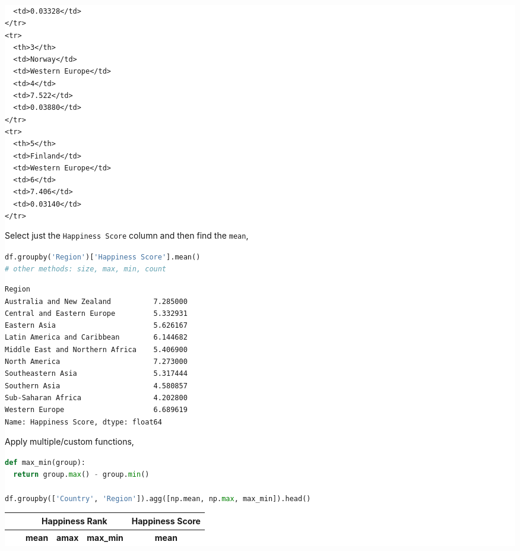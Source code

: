       <td>0.03328</td>
    </tr>
    <tr>
      <th>3</th>
      <td>Norway</td>
      <td>Western Europe</td>
      <td>4</td>
      <td>7.522</td>
      <td>0.03880</td>
    </tr>
    <tr>
      <th>5</th>
      <td>Finland</td>
      <td>Western Europe</td>
      <td>6</td>
      <td>7.406</td>
      <td>0.03140</td>
    </tr>
  </tbody>
</table>

Select just the `Happiness Score` column and then find the `mean`,

~~~ python
df.groupby('Region')['Happiness Score'].mean()
# other methods: size, max, min, count
~~~

~~~
Region
Australia and New Zealand          7.285000
Central and Eastern Europe         5.332931
Eastern Asia                       5.626167
Latin America and Caribbean        6.144682
Middle East and Northern Africa    5.406900
North America                      7.273000
Southeastern Asia                  5.317444
Southern Asia                      4.580857
Sub-Saharan Africa                 4.202800
Western Europe                     6.689619
Name: Happiness Score, dtype: float64
~~~

Apply multiple/custom functions,

~~~ python
def max_min(group):
  return group.max() - group.min()

df.groupby(['Country', 'Region']).agg([np.mean, np.max, max_min]).head()
~~~

<table>
  <thead>
    <tr>
      <th></th>
      <th></th>
      <th colspan="3" halign="left">Happiness Rank</th>
      <th colspan="3" halign="left">Happiness Score</th>
    </tr>
    <tr>
      <th></th>
      <th></th>
      <th>mean</th>
      <th>amax</th>
      <th>max_min</th>
      <th>mean</th>